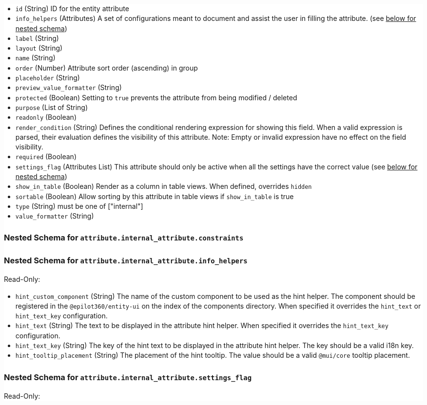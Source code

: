 - `id` (String) ID for the entity attribute
- `info_helpers` (Attributes) A set of configurations meant to document and assist the user in filling the attribute. (see [below for nested schema](#nestedatt--attribute--internal_attribute--info_helpers))
- `label` (String)
- `layout` (String)
- `name` (String)
- `order` (Number) Attribute sort order (ascending) in group
- `placeholder` (String)
- `preview_value_formatter` (String)
- `protected` (Boolean) Setting to `true` prevents the attribute from being modified / deleted
- `purpose` (List of String)
- `readonly` (Boolean)
- `render_condition` (String) Defines the conditional rendering expression for showing this field.
When a valid expression is parsed, their evaluation defines the visibility of this attribute.
Note: Empty or invalid expression have no effect on the field visibility.
- `required` (Boolean)
- `settings_flag` (Attributes List) This attribute should only be active when all the settings have the correct value (see [below for nested schema](#nestedatt--attribute--internal_attribute--settings_flag))
- `show_in_table` (Boolean) Render as a column in table views. When defined, overrides `hidden`
- `sortable` (Boolean) Allow sorting by this attribute in table views if `show_in_table` is true
- `type` (String) must be one of ["internal"]
- `value_formatter` (String)

<a id="nestedatt--attribute--internal_attribute--constraints"></a>
### Nested Schema for `attribute.internal_attribute.constraints`


<a id="nestedatt--attribute--internal_attribute--info_helpers"></a>
### Nested Schema for `attribute.internal_attribute.info_helpers`

Read-Only:

- `hint_custom_component` (String) The name of the custom component to be used as the hint helper.
The component should be registered in the `@epilot360/entity-ui` on the index of the components directory.
When specified it overrides the `hint_text` or `hint_text_key` configuration.
- `hint_text` (String) The text to be displayed in the attribute hint helper.
When specified it overrides the `hint_text_key` configuration.
- `hint_text_key` (String) The key of the hint text to be displayed in the attribute hint helper.
The key should be a valid i18n key.
- `hint_tooltip_placement` (String) The placement of the hint tooltip.
The value should be a valid `@mui/core` tooltip placement.


<a id="nestedatt--attribute--internal_attribute--settings_flag"></a>
### Nested Schema for `attribute.internal_attribute.settings_flag`

Read-Only:
